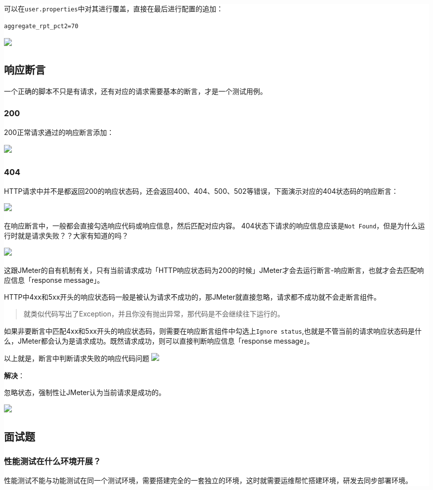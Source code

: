 可以在`user.properties`中对其进行覆盖，直接在最后进行配置的追加：
```properties
aggregate_rpt_pct2=70
```

![](https://cdn.jsdelivr.net/gh/TesterDevSoul/pic/manual/20230111114408.png)


## 响应断言
一个正确的脚本不只是有请求，还有对应的请求需要基本的断言，才是一个测试用例。

### 200

200正常请求通过的响应断言添加：

![](https://cdn.jsdelivr.net/gh/TesterDevSoul/pic/manual/20230131170613.png)

### 404

HTTP请求中并不是都返回200的响应状态码，还会返回400、404、500、502等错误，下面演示对应的404状态码的响应断言：

![](https://cdn.jsdelivr.net/gh/TesterDevSoul/pic/manual/20230131170746.png)


在响应断言中，一般都会直接勾选响应代码或响应信息，然后匹配对应内容。
404状态下请求的响应信息应该是`Not Found`，但是为什么运行时就是请求失败？？大家有知道的吗？

![](https://cdn.jsdelivr.net/gh/TesterDevSoul/pic/manual/20230131171358.png)


这跟JMeter的自有机制有关，只有当前请求成功「HTTP响应状态码为200的时候」JMeter才会去运行断言-响应断言，也就才会去匹配响应信息「response message」。

HTTP中4xx和5xx开头的响应状态码一般是被认为请求不成功的，那JMeter就直接忽略，请求都不成功就不会走断言组件。

>就类似代码写出了Exception，并且你没有抛出异常，那代码是不会继续往下运行的。

如果非要断言中匹配4xx和5xx开头的响应状态码，则需要在响应断言组件中勾选上`Ignore status`,也就是不管当前的请求响应状态码是什么，JMeter都会认为是请求成功。既然请求成功，则可以直接判断响应信息「response message」。


以上就是，断言中判断请求失败的响应代码问题
![](https://cdn.jsdelivr.net/gh/TesterDevSoul/pic/manual/20230131165028.png)

**解决**：

忽略状态，强制性让JMeter认为当前请求是成功的。

![](https://cdn.jsdelivr.net/gh/TesterDevSoul/pic/manual/20230202104851.png)

## 面试题
### 性能测试在什么环境开展？

性能测试不能与功能测试在同一个测试环境，需要搭建完全的一套独立的环境，这时就需要运维帮忙搭建环境，研发去同步部署环境。

